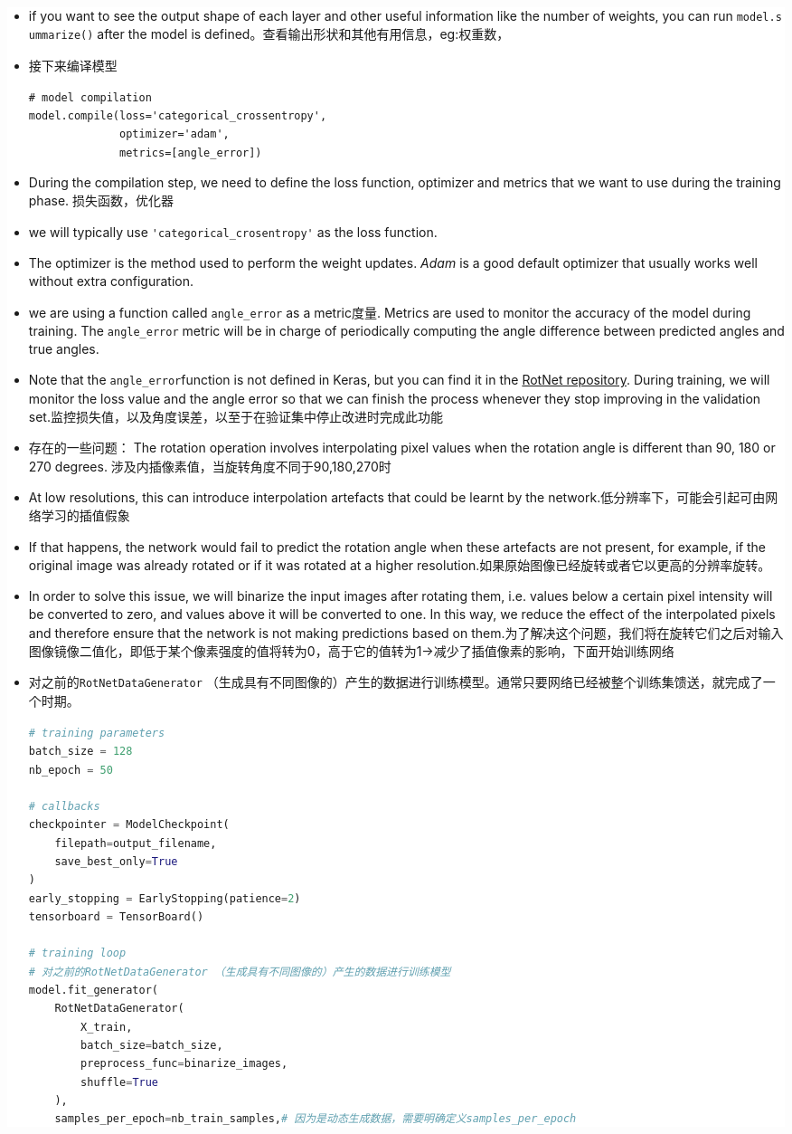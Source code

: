 - if you want to see the output shape of each layer and other useful information like the number of weights, you can run `model.summarize()` after the model is defined。查看输出形状和其他有用信息，eg:权重数，

- 接下来编译模型

  ~~~
  # model compilation
  model.compile(loss='categorical_crossentropy',
                optimizer='adam',
                metrics=[angle_error])
  ~~~

- During the compilation step, we need to define the loss function, optimizer and metrics that we want to use during the training phase.  损失函数，优化器

- we will typically use `'categorical_crosentropy'` as the loss function. 

- The optimizer is the method used to perform the weight updates. *Adam* is a good default optimizer that usually works well without extra configuration. 

- we are using a function called `angle_error` as a metric度量. Metrics are used to monitor the accuracy of the model during training. The `angle_error` metric will be in charge of periodically computing the angle difference between predicted angles and true angles. 

- Note that the `angle_error`function is not defined in Keras, but you can find it in the [RotNet repository](https://github.com/d4nst/RotNet/blob/master/utils.py#L15). During training, we will monitor the loss value and the angle error so that we can finish the process whenever they stop improving in the validation set.监控损失值，以及角度误差，以至于在验证集中停止改进时完成此功能

- 存在的一些问题： The rotation operation involves interpolating pixel values when the rotation angle is different than 90, 180 or 270 degrees. 涉及内插像素值，当旋转角度不同于90,180,270时

- At low resolutions, this can introduce interpolation artefacts that could be learnt by the network.低分辨率下，可能会引起可由网络学习的插值假象

- If that happens, the network would fail to predict the rotation angle when these artefacts are not present, for example, if the original image was already rotated or if it was rotated at a higher resolution.如果原始图像已经旋转或者它以更高的分辨率旋转。

- In order to solve this issue, we will binarize the input images after rotating them, i.e. values below a certain pixel intensity will be converted to zero, and values above it will be converted to one. In this way, we reduce the effect of the interpolated pixels and therefore ensure that the network is not making predictions based on them.为了解决这个问题，我们将在旋转它们之后对输入图像镜像二值化，即低于某个像素强度的值将转为0，高于它的值转为1->减少了插值像素的影响，下面开始训练网络

- 对之前的`RotNetDataGenerator` （生成具有不同图像的）产生的数据进行训练模型。通常只要网络已经被整个训练集馈送，就完成了一个时期。

  ~~~python
  # training parameters
  batch_size = 128
  nb_epoch = 50
  
  # callbacks
  checkpointer = ModelCheckpoint(
      filepath=output_filename,
      save_best_only=True
  )
  early_stopping = EarlyStopping(patience=2)
  tensorboard = TensorBoard()
  
  # training loop
  # 对之前的RotNetDataGenerator （生成具有不同图像的）产生的数据进行训练模型
  model.fit_generator(
      RotNetDataGenerator(
          X_train,
          batch_size=batch_size,
          preprocess_func=binarize_images,
          shuffle=True
      ),
      samples_per_epoch=nb_train_samples,# 因为是动态生成数据，需要明确定义samples_per_epoch
  ~~~